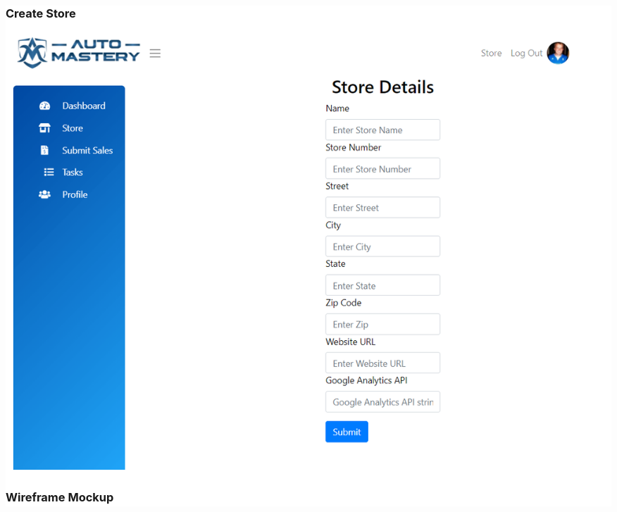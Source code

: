 ### Create Store 

![Create Store](public/images/store-create.png 'screenshot of store creation form')

### Wireframe Mockup
